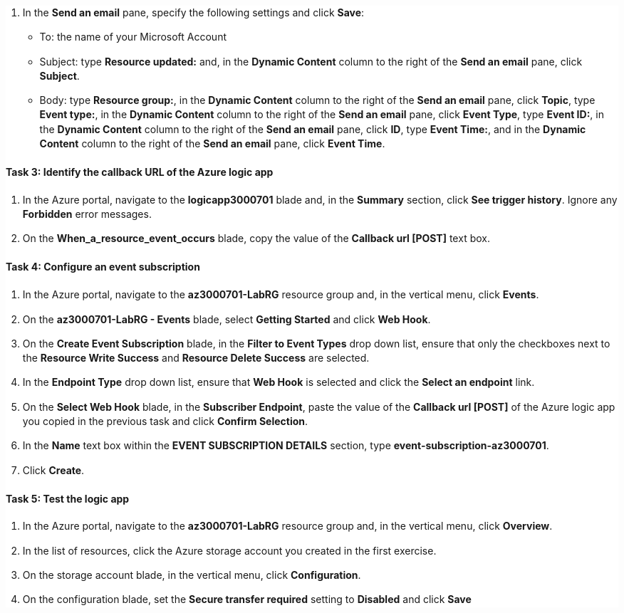 1. In the **Send an email** pane, specify the following settings and click **Save**:

    - To: the name of your Microsoft Account

    - Subject: type **Resource updated:** and, in the **Dynamic Content** column to the right of the **Send an email** pane, click **Subject**.

    - Body: type **Resource group:**, in the **Dynamic Content** column to the right of the **Send an email** pane, click **Topic**, type **Event type:**, in the **Dynamic Content** column to the right of the **Send an email** pane, click **Event Type**, type **Event ID:**, in the **Dynamic Content** column to the right of the **Send an email** pane, click **ID**, type **Event Time:**, and in the **Dynamic Content** column to the right of the **Send an email** pane, click **Event Time**.


#### Task 3: Identify the callback URL of the Azure logic app

1. In the Azure portal, navigate to the **logicapp3000701** blade and, in the **Summary** section, click **See trigger history**. Ignore any **Forbidden** error messages.

1. On the **When_a_resource_event_occurs** blade, copy the value of the **Callback url [POST]** text box.


#### Task 4: Configure an event subscription

1. In the Azure portal, navigate to the **az3000701-LabRG** resource group and, in the vertical menu, click **Events**.

1. On the **az3000701-LabRG - Events** blade, select **Getting Started** and click **Web Hook**.

1. On the **Create Event Subscription** blade, in the **Filter to Event Types** drop down list, ensure that only the checkboxes next to the **Resource Write Success** and **Resource Delete Success** are selected.

1. In the **Endpoint Type** drop down list, ensure that **Web Hook** is selected and click the **Select an endpoint** link. 

1. On the **Select Web Hook** blade, in the **Subscriber Endpoint**, paste the value of the **Callback url [POST]** of the Azure logic app you copied in the previous task and click **Confirm Selection**.

1. In the **Name** text box within the **EVENT SUBSCRIPTION DETAILS** section, type **event-subscription-az3000701**.

1. Click **Create**.


#### Task 5: Test the logic app 

1. In the Azure portal, navigate to the **az3000701-LabRG** resource group and, in the vertical menu, click **Overview**. 

1. In the list of resources, click the Azure storage account you created in the first exercise.

1. On the storage account blade, in the vertical menu, click **Configuration**.

1. On the configuration blade, set the **Secure transfer required** setting to **Disabled** and click **Save**
